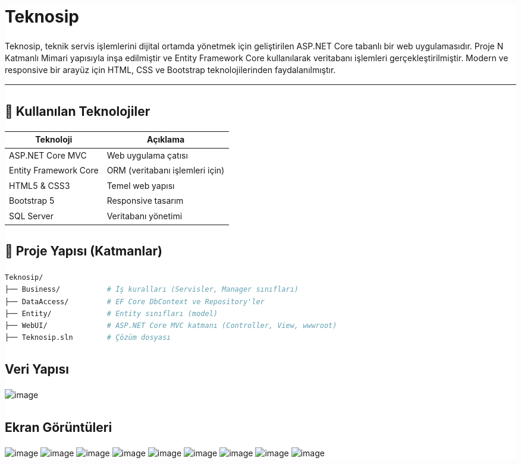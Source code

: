# Teknosip

Teknosip, teknik servis işlemlerini dijital ortamda yönetmek için geliştirilen ASP.NET Core tabanlı bir web uygulamasıdır. Proje N Katmanlı Mimari yapısıyla inşa edilmiştir ve Entity Framework Core kullanılarak veritabanı işlemleri gerçekleştirilmiştir. Modern ve responsive bir arayüz için HTML, CSS ve Bootstrap teknolojilerinden faydalanılmıştır.

---

## 🧱 Kullanılan Teknolojiler

| Teknoloji            | Açıklama                            |
|----------------------|-------------------------------------|
| ASP.NET Core MVC     | Web uygulama çatısı                 |
| Entity Framework Core| ORM (veritabanı işlemleri için)     |
| HTML5 & CSS3         | Temel web yapısı                    |
| Bootstrap 5          | Responsive tasarım                  |
| SQL Server           | Veritabanı yönetimi                 |

## 📁 Proje Yapısı (Katmanlar)

```bash
Teknosip/
├── Business/           # İş kuralları (Servisler, Manager sınıfları)
├── DataAccess/         # EF Core DbContext ve Repository'ler
├── Entity/             # Entity sınıfları (model)
├── WebUI/              # ASP.NET Core MVC katmanı (Controller, View, wwwroot)
├── Teknosip.sln        # Çözüm dosyası
```

## Veri Yapısı

<img width="1090" height="668" alt="image" src="https://github.com/user-attachments/assets/970d601d-b15f-4335-8772-29cdb8a8c9e1" />

## Ekran Görüntüleri

<img width="1090" height="510" alt="image" src="https://github.com/user-attachments/assets/cb8fe773-5a08-44a3-bc78-a3147d9fdb77" />
<img width="1090" height="511" alt="image" src="https://github.com/user-attachments/assets/18a4ad14-c5f6-4fcd-bee1-538e94e88bd6" />
<img width="1034" height="485" alt="image" src="https://github.com/user-attachments/assets/3484b4ba-62ea-42cd-b49b-6b2a9cc3d322" />
<img width="1045" height="500" alt="image" src="https://github.com/user-attachments/assets/d8048cde-5aeb-4481-81b5-d4f649cf2c24" />
<img width="1043" height="494" alt="image" src="https://github.com/user-attachments/assets/bba8682a-68e7-4251-8b30-4d1a29e0371a" />
<img width="1073" height="508" alt="image" src="https://github.com/user-attachments/assets/a4f92d3f-be50-49bb-9ed7-6feff04ec025" />
<img width="1080" height="460" alt="image" src="https://github.com/user-attachments/assets/6569712d-0b0f-41cd-a7a4-bc9bea0fa6ff" />
<img width="755" height="347" alt="image" src="https://github.com/user-attachments/assets/b10f6322-15e9-4afb-ab3b-0b755d243ec8" />
<img width="763" height="364" alt="image" src="https://github.com/user-attachments/assets/9d9855cc-59a9-4587-9c67-0c017c5e3083" />











